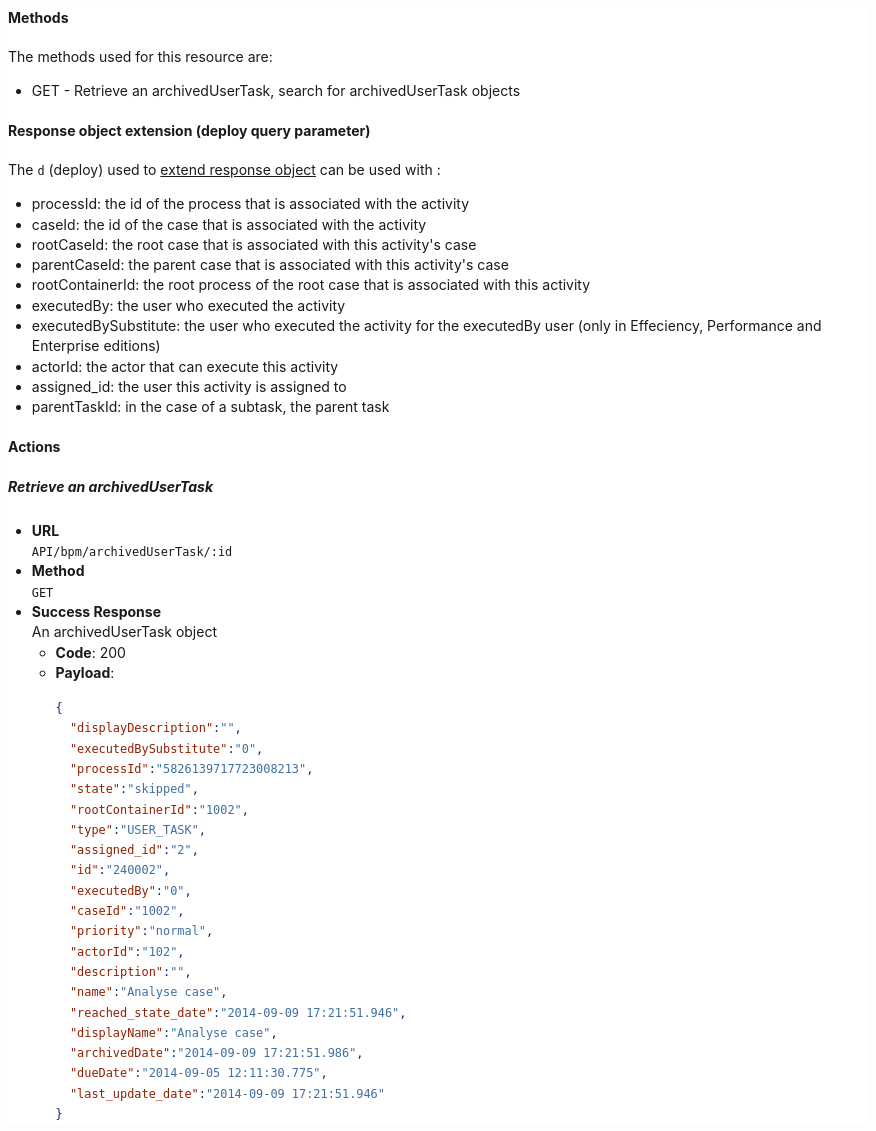 #### Methods

The methods used for this resource are:

- GET - Retrieve an archivedUserTask, search for archivedUserTask objects

<a id="archived-user-task-deploy"/>

#### Response object extension (deploy query parameter)

The `d` (deploy) used to [extend response object](rest-api-overview.md#extend-resource) can be used with : 

- processId: the id of the process that is associated with the activity 
- caseId: the id of the case that is associated with the activity
- rootCaseId: the root case that is associated with this activity's case
- parentCaseId: the parent case that is associated with this activity's case
- rootContainerId: the root process of the root case that is associated with this activity
- executedBy: the user who executed the activity
- executedBySubstitute: the user who executed the activity for the executedBy user (only in Effeciency, Performance and Enterprise editions)
- actorId: the actor that can execute this activity
- assigned_id: the user this activity is assigned to
- parentTaskId: in the case of a subtask, the parent task

#### Actions

##### Retrieve an archivedUserTask

- **URL**  
  `API/bpm/archivedUserTask/:id`  
- **Method**  
  `GET`
- **Success Response**  
  An archivedUserTask object
  - **Code**: 200
  - **Payload**:  
    ```json
    {
      "displayDescription":"",
      "executedBySubstitute":"0",
      "processId":"5826139717723008213",
      "state":"skipped",
      "rootContainerId":"1002",
      "type":"USER_TASK",
      "assigned_id":"2",
      "id":"240002",
      "executedBy":"0",
      "caseId":"1002",
      "priority":"normal",
      "actorId":"102",
      "description":"",
      "name":"Analyse case",
      "reached_state_date":"2014-09-09 17:21:51.946",
      "displayName":"Analyse case",
      "archivedDate":"2014-09-09 17:21:51.986",
      "dueDate":"2014-09-05 12:11:30.775",
      "last_update_date":"2014-09-09 17:21:51.946"
    }
    ```
